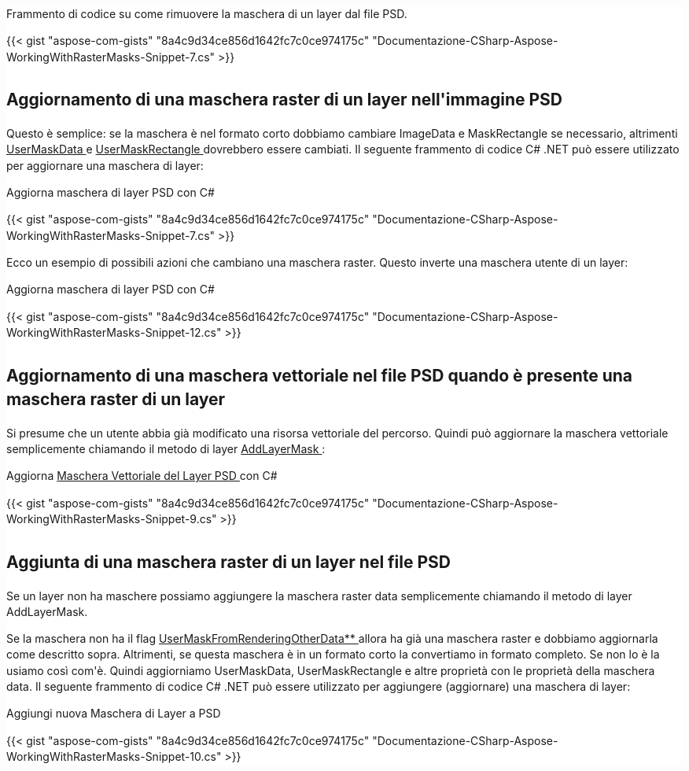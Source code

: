 Frammento di codice su come rimuovere la maschera di un layer dal file PSD.

{{< gist "aspose-com-gists" "8a4c9d34ce856d1642fc7c0ce974175c" "Documentazione-CSharp-Aspose-WorkingWithRasterMasks-Snippet-7.cs" >}}

## **Aggiornamento di una maschera raster di un layer nell'immagine PSD**
Questo è semplice: se la maschera è nel formato corto dobbiamo cambiare ImageData e MaskRectangle se necessario, altrimenti [UserMaskData ](https://reference.aspose.com/psd/net/aspose.psd.fileformats.psd.layers/layermaskdatafull/properties/usermaskdata)e [UserMaskRectangle ](https://reference.aspose.com/psd/net/aspose.psd.fileformats.psd.layers/layermaskdatafull/properties/usermaskrectangle)dovrebbero essere cambiati. Il seguente frammento di codice C# .NET può essere utilizzato per aggiornare una maschera di layer:

Aggiorna maschera di layer PSD con C#

{{< gist "aspose-com-gists" "8a4c9d34ce856d1642fc7c0ce974175c" "Documentazione-CSharp-Aspose-WorkingWithRasterMasks-Snippet-7.cs" >}}

Ecco un esempio di possibili azioni che cambiano una maschera raster. Questo inverte una maschera utente di un layer:

Aggiorna maschera di layer PSD con C#

{{< gist "aspose-com-gists" "8a4c9d34ce856d1642fc7c0ce974175c" "Documentazione-CSharp-Aspose-WorkingWithRasterMasks-Snippet-12.cs" >}}

## **Aggiornamento di una maschera vettoriale nel file PSD quando è presente una maschera raster di un layer**
Si presume che un utente abbia già modificato una risorsa vettoriale del percorso. Quindi può aggiornare la maschera vettoriale semplicemente chiamando il metodo di layer [AddLayerMask ](https://reference.aspose.com/psd/net/aspose.psd.fileformats.psd.layers/layer/methods/addlayermask):

Aggiorna [Maschera Vettoriale del Layer PSD ](/psd/it/net/layer-vector-mask/)con C#

{{< gist "aspose-com-gists" "8a4c9d34ce856d1642fc7c0ce974175c" "Documentazione-CSharp-Aspose-WorkingWithRasterMasks-Snippet-9.cs" >}}

## **Aggiunta di una maschera raster di un layer nel file PSD**
Se un layer non ha maschere possiamo aggiungere la maschera raster data semplicemente chiamando il metodo di layer AddLayerMask.

Se la maschera non ha il flag [UserMaskFromRenderingOtherData** ](https://reference.aspose.com/psd/java/com.aspose.psd.fileformats.psd.layers/LayerMaskFlags)allora ha già una maschera raster e dobbiamo aggiornarla come descritto sopra. Altrimenti, se questa maschera è in un formato corto la convertiamo in formato completo. Se non lo è la usiamo così com'è. Quindi aggiorniamo UserMaskData, UserMaskRectangle e altre proprietà con le proprietà della maschera data. Il seguente frammento di codice C# .NET può essere utilizzato per aggiungere (aggiornare) una maschera di layer:

Aggiungi nuova Maschera di Layer a PSD

{{< gist "aspose-com-gists" "8a4c9d34ce856d1642fc7c0ce974175c" "Documentazione-CSharp-Aspose-WorkingWithRasterMasks-Snippet-10.cs" >}}
